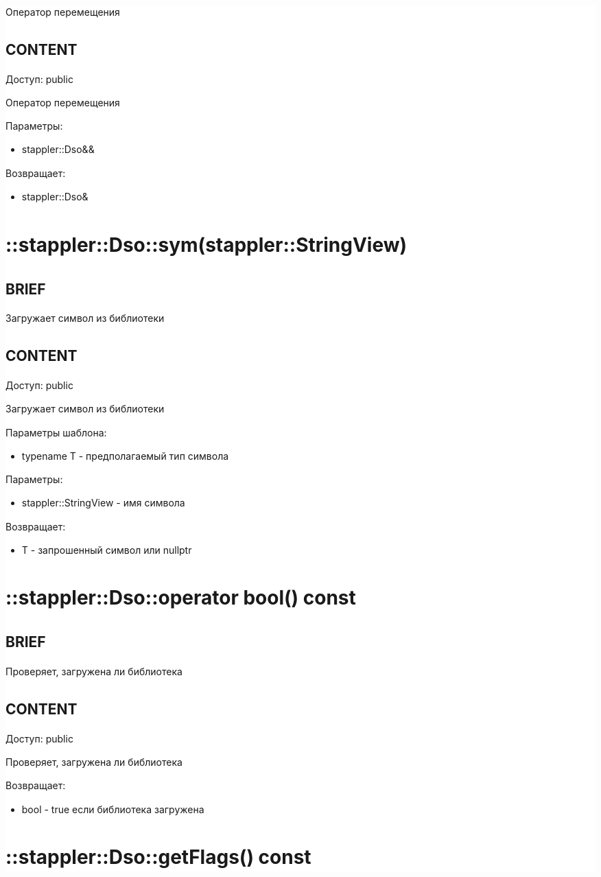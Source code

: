Оператор перемещения

## CONTENT

Доступ: public

Оператор перемещения

Параметры:
* stappler::Dso&&

Возвращает:
* stappler::Dso&

# ::stappler::Dso::sym<typename>(stappler::StringView)

## BRIEF

Загружает символ из библиотеки

## CONTENT

Доступ: public

Загружает символ из библиотеки

Параметры шаблона:
* typename T - предполагаемый тип символа

Параметры:
* stappler::StringView - имя символа

Возвращает:
* T - запрошенный символ или nullptr

# ::stappler::Dso::operator bool() const

## BRIEF

Проверяет, загружена ли библиотека

## CONTENT

Доступ: public

Проверяет, загружена ли библиотека

Возвращает:
* bool - true если библиотека загружена

# ::stappler::Dso::getFlags() const
